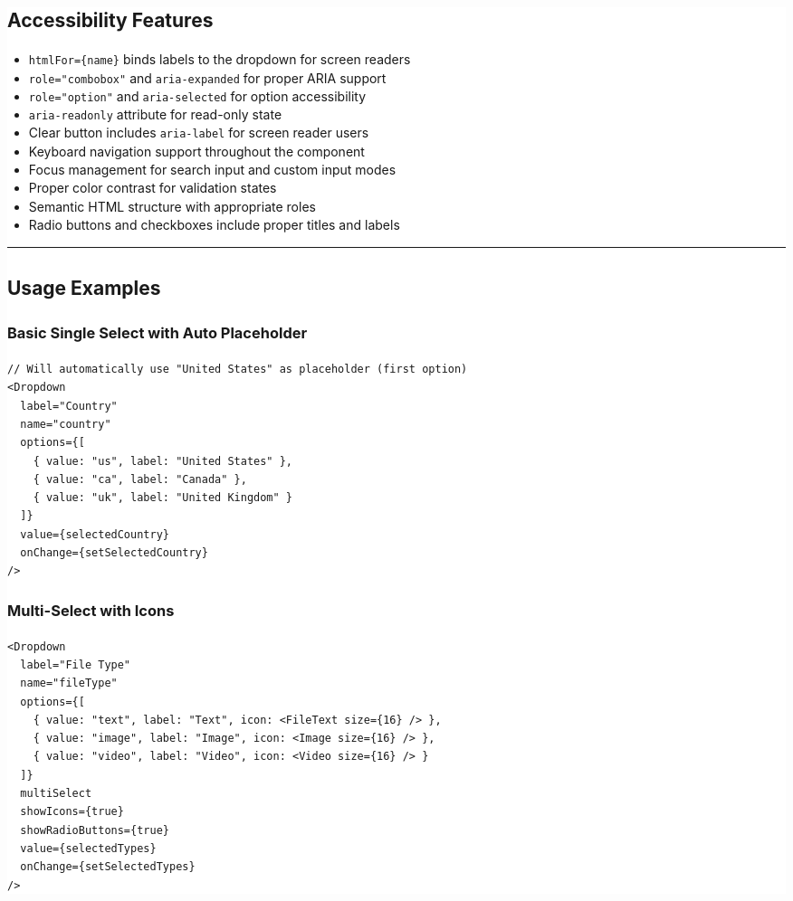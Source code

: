 ## Accessibility Features

- `htmlFor={name}` binds labels to the dropdown for screen readers
- `role="combobox"` and `aria-expanded` for proper ARIA support
- `role="option"` and `aria-selected` for option accessibility
- `aria-readonly` attribute for read-only state
- Clear button includes `aria-label` for screen reader users
- Keyboard navigation support throughout the component
- Focus management for search input and custom input modes
- Proper color contrast for validation states
- Semantic HTML structure with appropriate roles
- Radio buttons and checkboxes include proper titles and labels

---

## Usage Examples

### Basic Single Select with Auto Placeholder
```tsx
// Will automatically use "United States" as placeholder (first option)
<Dropdown
  label="Country"
  name="country"
  options={[
    { value: "us", label: "United States" },
    { value: "ca", label: "Canada" },
    { value: "uk", label: "United Kingdom" }
  ]}
  value={selectedCountry}
  onChange={setSelectedCountry}
/>
```

### Multi-Select with Icons
```tsx
<Dropdown
  label="File Type"
  name="fileType"
  options={[
    { value: "text", label: "Text", icon: <FileText size={16} /> },
    { value: "image", label: "Image", icon: <Image size={16} /> },
    { value: "video", label: "Video", icon: <Video size={16} /> }
  ]}
  multiSelect
  showIcons={true}
  showRadioButtons={true}
  value={selectedTypes}
  onChange={setSelectedTypes}
/>
```

